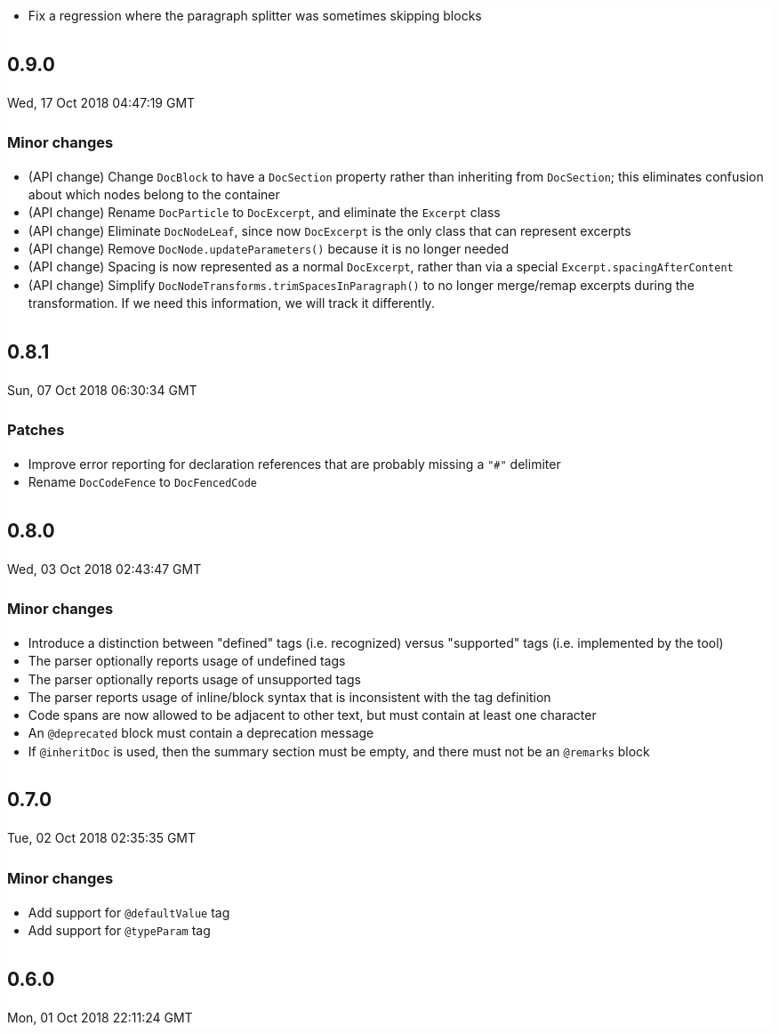 - Fix a regression where the paragraph splitter was sometimes skipping blocks

## 0.9.0
Wed, 17 Oct 2018 04:47:19 GMT

### Minor changes

- (API change) Change `DocBlock` to have a `DocSection` property rather than inheriting from `DocSection`; this eliminates confusion about which nodes belong to the container
- (API change) Rename `DocParticle` to `DocExcerpt`, and eliminate the `Excerpt` class
- (API change) Eliminate `DocNodeLeaf`, since now `DocExcerpt` is the only class that can represent excerpts
- (API change) Remove `DocNode.updateParameters()` because it is no longer needed
- (API change) Spacing is now represented as a normal `DocExcerpt`, rather than via a special `Excerpt.spacingAfterContent`
- (API change) Simplify `DocNodeTransforms.trimSpacesInParagraph()` to no longer merge/remap excerpts during the transformation. If we need this information, we will track it differently.

## 0.8.1
Sun, 07 Oct 2018 06:30:34 GMT

### Patches

- Improve error reporting for declaration references that are probably missing a `"#"` delimiter
- Rename `DocCodeFence` to `DocFencedCode`

## 0.8.0
Wed, 03 Oct 2018 02:43:47 GMT

### Minor changes

- Introduce a distinction between "defined" tags (i.e. recognized) versus "supported" tags (i.e. implemented by the tool)
- The parser optionally reports usage of undefined tags
- The parser optionally reports usage of unsupported tags
- The parser reports usage of inline/block syntax that is inconsistent with the tag definition
- Code spans are now allowed to be adjacent to other text, but must contain at least one character
- An `@deprecated` block must contain a deprecation message
- If `@inheritDoc` is used, then the summary section must be empty, and there must not be an `@remarks` block

## 0.7.0
Tue, 02 Oct 2018 02:35:35 GMT

### Minor changes

- Add support for `@defaultValue` tag
- Add support for `@typeParam` tag

## 0.6.0
Mon, 01 Oct 2018 22:11:24 GMT
